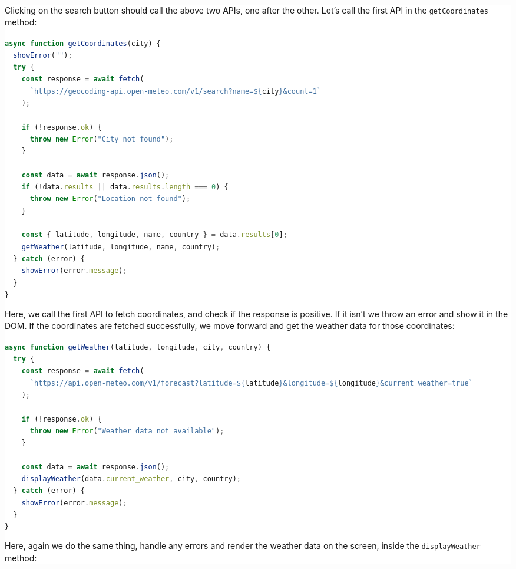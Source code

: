 Clicking on the search button should call the above two APIs, one after the other. Let’s call the first API in the `getCoordinates` method:

```js
async function getCoordinates(city) {
  showError("");
  try {
    const response = await fetch(
      `https://geocoding-api.open-meteo.com/v1/search?name=${city}&count=1`
    );

    if (!response.ok) {
      throw new Error("City not found");
    }

    const data = await response.json();
    if (!data.results || data.results.length === 0) {
      throw new Error("Location not found");
    }

    const { latitude, longitude, name, country } = data.results[0];
    getWeather(latitude, longitude, name, country);
  } catch (error) {
    showError(error.message);
  }
}
```

Here, we call the first API to fetch coordinates, and check if the response is positive. If it isn’t we throw an error and show it in the DOM. If the coordinates are fetched successfully, we move forward and get the weather data for those coordinates:

```js
async function getWeather(latitude, longitude, city, country) {
  try {
    const response = await fetch(
      `https://api.open-meteo.com/v1/forecast?latitude=${latitude}&longitude=${longitude}&current_weather=true`
    );

    if (!response.ok) {
      throw new Error("Weather data not available");
    }

    const data = await response.json();
    displayWeather(data.current_weather, city, country);
  } catch (error) {
    showError(error.message);
  }
}
```

Here, again we do the same thing, handle any errors and render the weather data on the screen, inside the `displayWeather` method:
